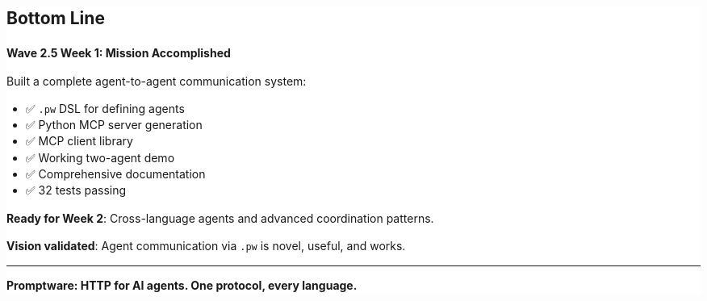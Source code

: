 
## Bottom Line

**Wave 2.5 Week 1: Mission Accomplished**

Built a complete agent-to-agent communication system:
- ✅ `.pw` DSL for defining agents
- ✅ Python MCP server generation
- ✅ MCP client library
- ✅ Working two-agent demo
- ✅ Comprehensive documentation
- ✅ 32 tests passing

**Ready for Week 2**: Cross-language agents and advanced coordination patterns.

**Vision validated**: Agent communication via `.pw` is novel, useful, and works.

---

**Promptware: HTTP for AI agents. One protocol, every language.**